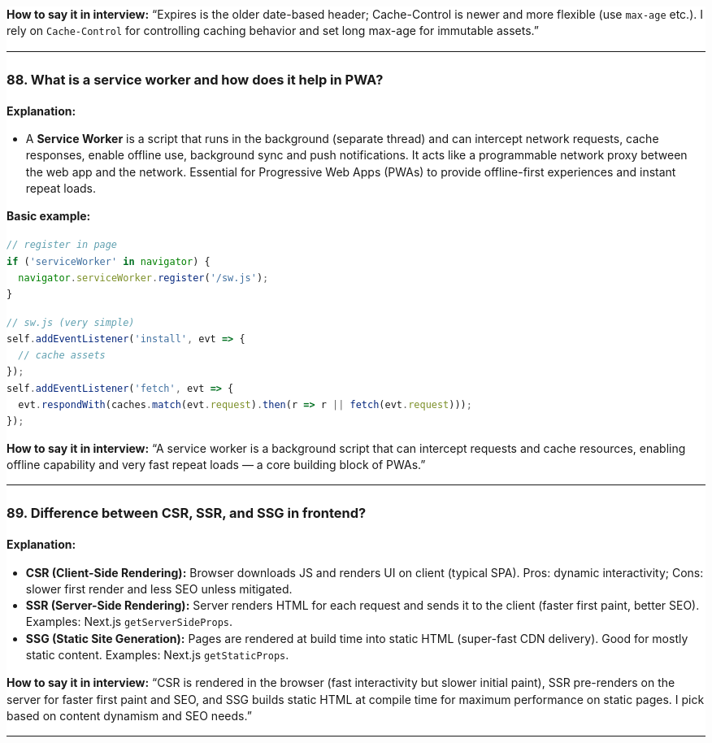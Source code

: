 **How to say it in interview:**
“Expires is the older date-based header; Cache-Control is newer and more flexible (use `max-age` etc.). I rely on `Cache-Control` for controlling caching behavior and set long max-age for immutable assets.”

---

### **88. What is a service worker and how does it help in PWA?**

**Explanation:**

* A **Service Worker** is a script that runs in the background (separate thread) and can intercept network requests, cache responses, enable offline use, background sync and push notifications. It acts like a programmable network proxy between the web app and the network. Essential for Progressive Web Apps (PWAs) to provide offline-first experiences and instant repeat loads.

**Basic example:**

```js
// register in page
if ('serviceWorker' in navigator) {
  navigator.serviceWorker.register('/sw.js');
}
```

```js
// sw.js (very simple)
self.addEventListener('install', evt => {
  // cache assets
});
self.addEventListener('fetch', evt => {
  evt.respondWith(caches.match(evt.request).then(r => r || fetch(evt.request)));
});
```

**How to say it in interview:**
“A service worker is a background script that can intercept requests and cache resources, enabling offline capability and very fast repeat loads — a core building block of PWAs.”

---

### **89. Difference between CSR, SSR, and SSG in frontend?**

**Explanation:**

* **CSR (Client-Side Rendering):** Browser downloads JS and renders UI on client (typical SPA). Pros: dynamic interactivity; Cons: slower first render and less SEO unless mitigated.
* **SSR (Server-Side Rendering):** Server renders HTML for each request and sends it to the client (faster first paint, better SEO). Examples: Next.js `getServerSideProps`.
* **SSG (Static Site Generation):** Pages are rendered at build time into static HTML (super-fast CDN delivery). Good for mostly static content. Examples: Next.js `getStaticProps`.

**How to say it in interview:**
“CSR is rendered in the browser (fast interactivity but slower initial paint), SSR pre-renders on the server for faster first paint and SEO, and SSG builds static HTML at compile time for maximum performance on static pages. I pick based on content dynamism and SEO needs.”

---